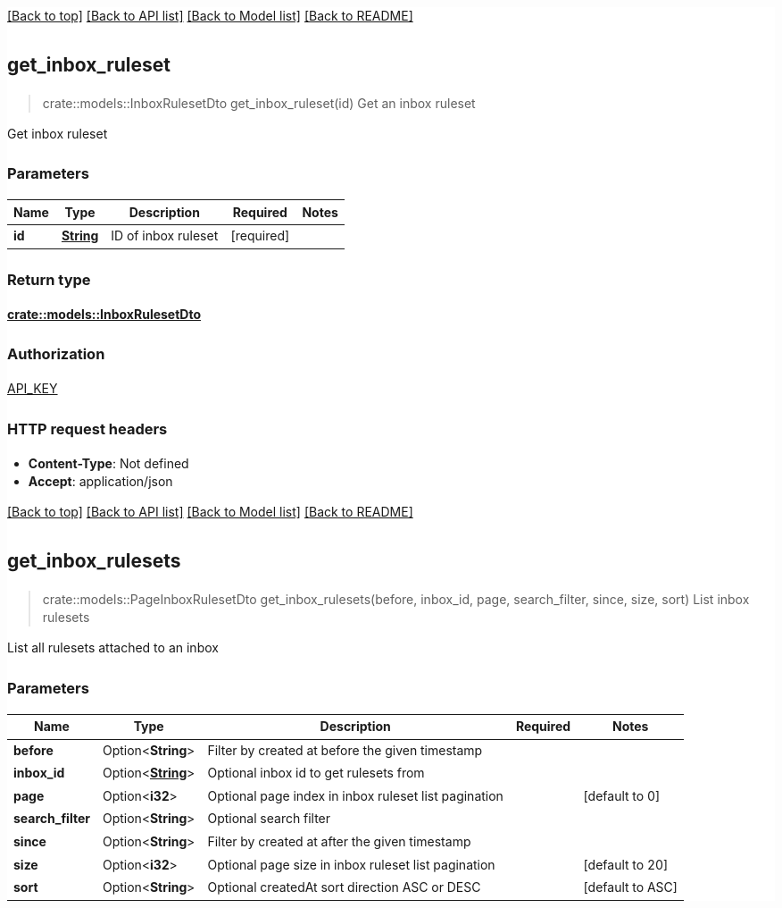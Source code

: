 [[Back to top]](#) [[Back to API list]](../README#documentation-for-api-endpoints) [[Back to Model list]](../README#documentation-for-models) [[Back to README]](../README)

## get_inbox_ruleset

> crate::models::InboxRulesetDto get_inbox_ruleset(id)
> Get an inbox ruleset

Get inbox ruleset

### Parameters

| Name   | Type           | Description         | Required   | Notes |
| ------ | -------------- | ------------------- | ---------- | ----- |
| **id** | [**String**]() | ID of inbox ruleset | [required] |

### Return type

[**crate::models::InboxRulesetDto**](InboxRulesetDto)

### Authorization

[API_KEY](../README#API_KEY)

### HTTP request headers

- **Content-Type**: Not defined
- **Accept**: application/json

[[Back to top]](#) [[Back to API list]](../README#documentation-for-api-endpoints) [[Back to Model list]](../README#documentation-for-models) [[Back to README]](../README)

## get_inbox_rulesets

> crate::models::PageInboxRulesetDto get_inbox_rulesets(before, inbox_id, page, search_filter, since, size, sort)
> List inbox rulesets

List all rulesets attached to an inbox

### Parameters

| Name              | Type                   | Description                                          | Required | Notes            |
| ----------------- | ---------------------- | ---------------------------------------------------- | -------- | ---------------- |
| **before**        | Option<**String**>     | Filter by created at before the given timestamp      |          |
| **inbox_id**      | Option<[**String**]()> | Optional inbox id to get rulesets from               |          |
| **page**          | Option<**i32**>        | Optional page index in inbox ruleset list pagination |          | [default to 0]   |
| **search_filter** | Option<**String**>     | Optional search filter                               |          |
| **since**         | Option<**String**>     | Filter by created at after the given timestamp       |          |
| **size**          | Option<**i32**>        | Optional page size in inbox ruleset list pagination  |          | [default to 20]  |
| **sort**          | Option<**String**>     | Optional createdAt sort direction ASC or DESC        |          | [default to ASC] |
